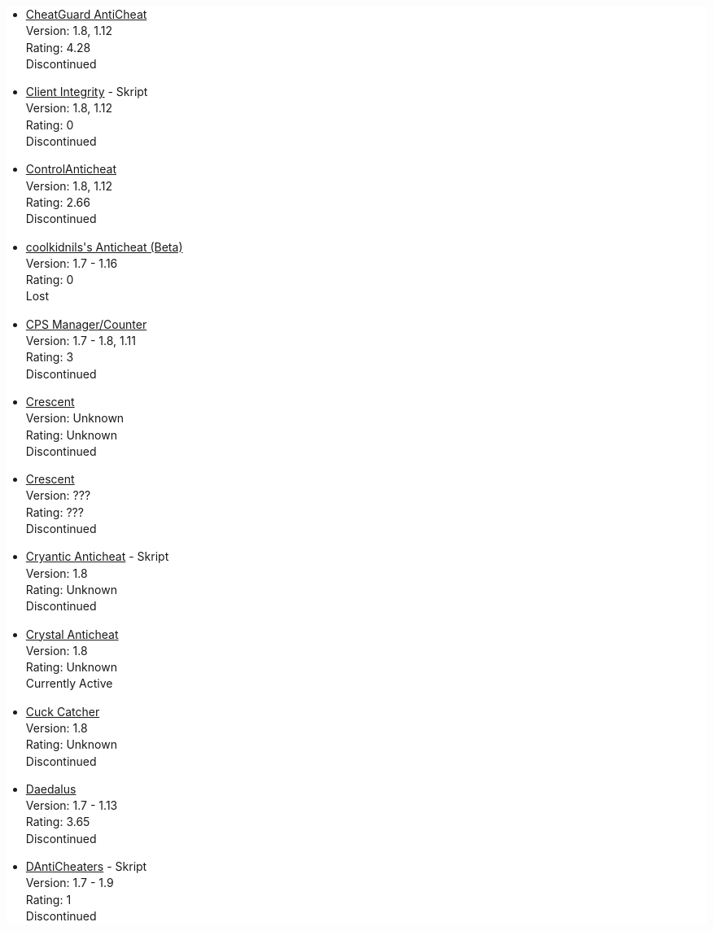 - [CheatGuard AntiCheat](https://www.spigotmc.org/resources/75147)  
  Version: 1.8, 1.12  
  Rating: 4.28  
  Discontinued

- [Client Integrity](https://www.spigotmc.org/resources/81926) - Skript  
  Version: 1.8, 1.12  
  Rating: 0  
  Discontinued

- [ControlAnticheat](https://www.spigotmc.org/resources/77621)  
  Version: 1.8, 1.12  
  Rating: 2.66  
  Discontinued

- [coolkidnils's Anticheat (Beta)](https://www.spigotmc.org/resources/84542)  
  Version: 1.7 - 1.16  
  Rating: 0  
  Lost

- [CPS Manager/Counter](https://www.spigotmc.org/resources/36735)  
  Version: 1.7 - 1.8, 1.11  
  Rating: 3  
  Discontinued

- [Crescent](https://github.com/thomasb454/Crescent)  
  Version: Unknown  
  Rating: Unknown  
  Discontinued

- [Crescent](https://github.com/thomasb454/Crescent)  
Version: ???  
Rating: ???  
Discontinued

- [Cryantic Anticheat](https://forums.skunity.com/resources/876/) - Skript  
  Version: 1.8  
  Rating: Unknown  
  Discontinued

- [Crystal Anticheat](https://polymart.org/resource/898)  
  Version: 1.8  
  Rating: Unknown  
  Currently Active

- [Cuck Catcher](https://github.com/AimbotPvP/Cuck-Catcher)  
  Version: 1.8  
  Rating: Unknown  
  Discontinued

- [Daedalus](https://www.spigotmc.org/resources/49215/)  
  Version: 1.7 - 1.13  
  Rating: 3.65  
  Discontinued

- [DAntiCheaters](https://www.spigotmc.org/resources/36597) - Skript  
  Version: 1.7 - 1.9  
  Rating: 1  
  Discontinued
